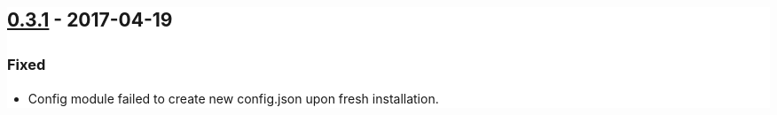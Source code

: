 ## [0.3.1][] - 2017-04-19
### Fixed
-   Config module failed to create new config.json upon fresh installation.

[Unreleased]: https://github.com/SpectrumBroad/xible/compare/v0.29.2...HEAD
[0.29.2]: https://github.com/SpectrumBroad/xible/compare/v0.29.1...v0.29.2
[0.29.1]: https://github.com/SpectrumBroad/xible/compare/v0.29.0...v0.29.1
[0.29.0]: https://github.com/SpectrumBroad/xible/compare/v0.28.0...v0.29.0
[0.28.0]: https://github.com/SpectrumBroad/xible/compare/v0.27.0...v0.28.0
[0.27.0]: https://github.com/SpectrumBroad/xible/compare/v0.26.0...v0.27.0
[0.26.0]: https://github.com/SpectrumBroad/xible/compare/v0.25.0...v0.26.0
[0.25.0]: https://github.com/SpectrumBroad/xible/compare/v0.24.0...v0.25.0
[0.24.0]: https://github.com/SpectrumBroad/xible/compare/v0.23.2...v0.24.0
[0.23.2]: https://github.com/SpectrumBroad/xible/compare/v0.23.1...v0.23.2
[0.23.1]: https://github.com/SpectrumBroad/xible/compare/v0.23.0...v0.23.1
[0.23.0]: https://github.com/SpectrumBroad/xible/compare/v0.22.0...v0.23.0
[0.22.0]: https://github.com/SpectrumBroad/xible/compare/v0.21.0...v0.22.0
[0.21.0]: https://github.com/SpectrumBroad/xible/compare/v0.20.2...v0.21.0
[0.20.2]: https://github.com/SpectrumBroad/xible/compare/v0.20.0...v0.20.2
[0.20.0]: https://github.com/SpectrumBroad/xible/compare/v0.19.2...v0.20.0
[0.19.2]: https://github.com/SpectrumBroad/xible/compare/v0.19.1...v0.19.2
[0.19.1]: https://github.com/SpectrumBroad/xible/compare/v0.19.0...v0.19.1
[0.19.0]: https://github.com/SpectrumBroad/xible/compare/v0.18.1...v0.19.0
[0.18.1]: https://github.com/SpectrumBroad/xible/compare/v0.18.0...v0.18.1
[0.18.0]: https://github.com/SpectrumBroad/xible/compare/v0.17.2...v0.18.0
[0.17.2]: https://github.com/SpectrumBroad/xible/compare/v0.17.1...v0.17.2
[0.17.1]: https://github.com/SpectrumBroad/xible/compare/v0.17.0...v0.17.1
[0.17.0]: https://github.com/SpectrumBroad/xible/compare/v0.16.1...v0.17.0
[0.16.1]: https://github.com/SpectrumBroad/xible/compare/v0.16.0...v0.16.1
[0.16.0]: https://github.com/SpectrumBroad/xible/compare/v0.15.0...v0.16.0
[0.15.0]: https://github.com/SpectrumBroad/xible/compare/v0.14.0...v0.15.0
[0.14.0]: https://github.com/SpectrumBroad/xible/compare/v0.13.0...v0.14.0
[0.13.0]: https://github.com/SpectrumBroad/xible/compare/v0.12.0...v0.13.0
[0.12.0]: https://github.com/SpectrumBroad/xible/compare/v0.11.1...v0.12.0
[0.11.1]: https://github.com/SpectrumBroad/xible/compare/v0.11.0...v0.11.1
[0.11.0]: https://github.com/SpectrumBroad/xible/compare/v0.10.0...v0.11.0
[0.10.0]: https://github.com/SpectrumBroad/xible/compare/v0.9.1...v0.10.0
[0.9.1]: https://github.com/SpectrumBroad/xible/compare/v0.9.0...v0.9.1
[0.9.0]: https://github.com/SpectrumBroad/xible/compare/v0.8.0...v0.9.0
[0.8.0]: https://github.com/SpectrumBroad/xible/compare/v0.7.0...v0.8.0
[0.7.0]: https://github.com/SpectrumBroad/xible/compare/v0.6.0...v0.7.0
[0.6.0]: https://github.com/SpectrumBroad/xible/compare/v0.5.0...v0.6.0
[0.5.0]: https://github.com/SpectrumBroad/xible/compare/v0.4.1...v0.5.0
[0.4.1]: https://github.com/SpectrumBroad/xible/compare/v0.4.0...v0.4.1
[0.4.0]: https://github.com/SpectrumBroad/xible/compare/v0.3.1...v0.4.0
[0.3.1]: https://github.com/SpectrumBroad/xible/compare/v0.3.0...v0.3.1
